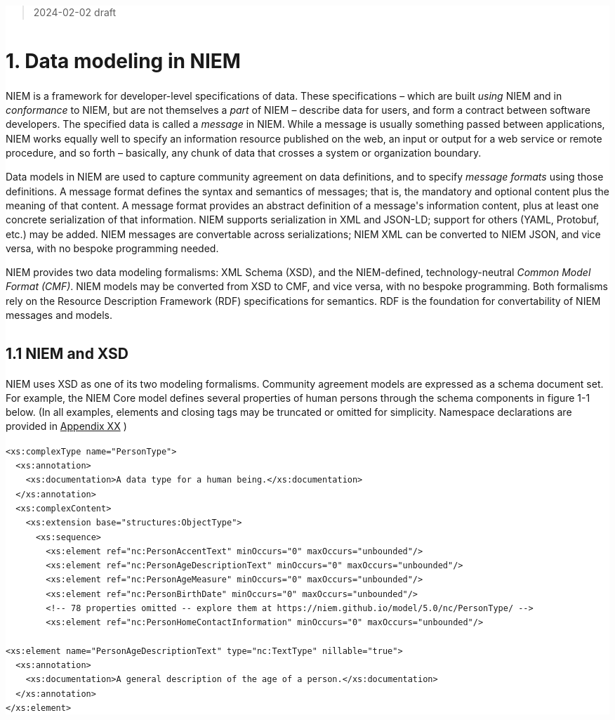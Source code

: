 > 2024-02-02 draft

# 1. Data modeling in NIEM

NIEM is a framework for developer-level specifications of data. These specifications – which are built *using* NIEM and in *conformance* to NIEM, but are not themselves a *part* of NIEM – describe data for users, and form a contract between software developers. The specified data is called a *message* in NIEM. While a message is usually something passed between applications, NIEM works equally well to specify an information resource published on the web, an input or output for a web service or remote procedure, and so forth – basically, any chunk of data that crosses a system or organization boundary. 

Data models in NIEM are used to capture community agreement on data definitions, and to specify *message formats* using those definitions. A message format defines the syntax and semantics of messages; that is, the mandatory and optional content plus the meaning of that content. A message format provides an abstract definition of a message's information content, plus at least one concrete serialization of that information. NIEM supports serialization in XML and JSON-LD; support for others (YAML, Protobuf, etc.) may be added. NIEM messages are convertable across serializations; NIEM XML can be converted to NIEM JSON, and vice versa, with no bespoke programming needed.

NIEM provides two data modeling formalisms:  XML Schema (XSD), and the NIEM-defined, technology-neutral *Common Model Format (CMF)*. NIEM models may be converted from XSD to CMF, and vice versa, with no bespoke programming. Both formalisms rely on the Resource Description Framework (RDF) specifications for semantics. RDF is the foundation for convertability of NIEM messages and models.

## 1.1 NIEM and XSD

NIEM uses XSD as one of its two modeling formalisms. Community agreement models are expressed as a schema document set. For example, the NIEM Core model defines several properties of human persons through the schema components in figure 1-1 below. (In all examples, elements and closing tags may be truncated or omitted for simplicity. Namespace declarations are provided in [Appendix XX]() )

```
<xs:complexType name="PersonType">
  <xs:annotation>
    <xs:documentation>A data type for a human being.</xs:documentation>
  </xs:annotation>
  <xs:complexContent>
    <xs:extension base="structures:ObjectType">
      <xs:sequence>
        <xs:element ref="nc:PersonAccentText" minOccurs="0" maxOccurs="unbounded"/>
        <xs:element ref="nc:PersonAgeDescriptionText" minOccurs="0" maxOccurs="unbounded"/>
        <xs:element ref="nc:PersonAgeMeasure" minOccurs="0" maxOccurs="unbounded"/>
        <xs:element ref="nc:PersonBirthDate" minOccurs="0" maxOccurs="unbounded"/>
        <!-- 78 properties omitted -- explore them at https://niem.github.io/model/5.0/nc/PersonType/ -->
        <xs:element ref="nc:PersonHomeContactInformation" minOccurs="0" maxOccurs="unbounded"/>

<xs:element name="PersonAgeDescriptionText" type="nc:TextType" nillable="true">
  <xs:annotation>
    <xs:documentation>A general description of the age of a person.</xs:documentation>
  </xs:annotation>
</xs:element>
```
